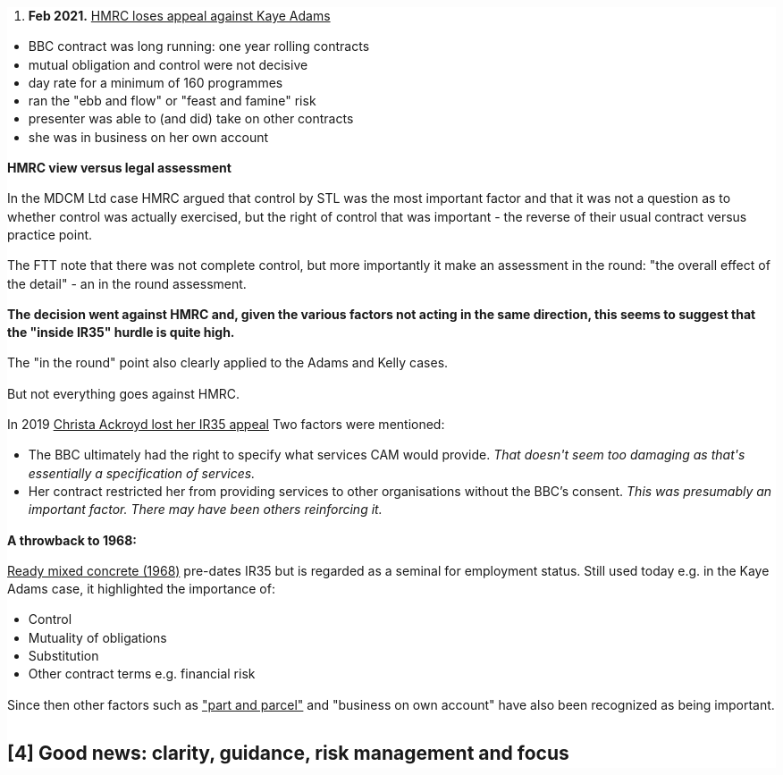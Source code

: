 1. **Feb 2021.** [HMRC loses appeal against Kaye Adams](https://www.accountancydaily.co/bbc-presenter-kaye-adams-wins-ir35-case)
- BBC contract was long running: one year rolling contracts
- mutual obligation and control were not decisive
- day rate for a minimum of 160 programmes
- ran the "ebb and flow" or "feast and famine" risk
- presenter was able to (and did) take on other contracts
- she was in business on her own account

<div class="box">
<p><b>HMRC view versus legal assessment</b></p>
<p>In the MDCM Ltd case HMRC argued that control by STL was the most important factor and that it was not a question as to whether control was actually exercised, but the right of control that was important - the reverse of their usual contract versus practice point.</p>

<p>The FTT note that there was not complete control, but more importantly it make an assessment in the round: "the overall effect of the detail" - an in the round assessment.</p>

<p><b>The decision went against HMRC and, given the various factors not acting in the same direction, this seems to suggest that the "inside IR35" hurdle is quite high.</b></p>

<p>The "in the round" point also clearly applied to the Adams and Kelly cases.</p>

</div>

But not everything goes against HMRC.

In 2019 [Christa Ackroyd lost her IR35 appeal](https://www.icaew.com/technical/tax/employment-taxes/ir35/ir35-articles/christa-ackroyd-loses-ir35-appeal-over-420k-tax-bill) Two factors were mentioned:
- The BBC ultimately had the right to specify what services CAM would provide. *That doesn't seem too damaging as that's essentially a specification of services.*
- Her contract restricted her from providing services to other organisations without the BBC’s consent. *This was presumably an important factor. There may have been others reinforcing it.*

<div class="box">
<p><b>A throwback to 1968:</b></p>

<p><a href="https://www.qdoscontractor.com/ir35/ir35-case-studies/ready-mixed-concrete">Ready mixed concrete (1968)</a> pre-dates IR35 but is regarded as a seminal for employment status. Still used today e.g. in the Kaye Adams case, it highlighted the importance of:</p>

<ul>
    <li>Control</li>
    <li>Mutuality of obligations</li>
    <li>Substitution</li>
    <li>Other contract terms e.g. financial risk</li>
</ul>

<p>Since then other factors such as <a href="https://www.qdoscontractor.com/ir35/ir35-compliance-guide/part-and-parcel">"part and parcel"</a> and "business on own account" have also been recognized as being important.</p>
</div>

## [4] Good news: clarity, guidance, risk management and focus
